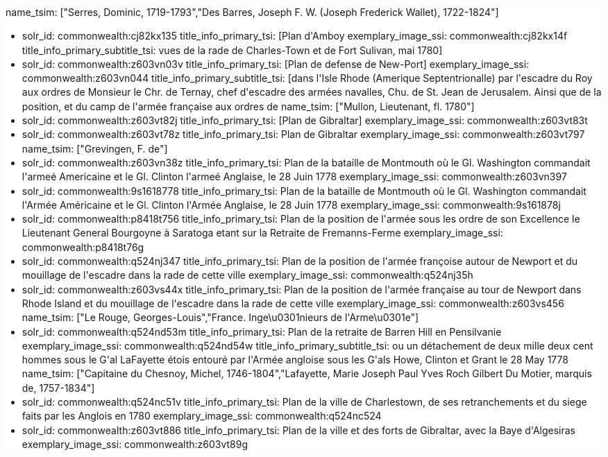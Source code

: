   name_tsim: ["Serres, Dominic, 1719-1793","Des Barres, Joseph F. W. (Joseph
    Frederick Wallet), 1722-1824"]
- solr_id: commonwealth:cj82kx135
  title_info_primary_tsi: [Plan d'Amboy
  exemplary_image_ssi: commonwealth:cj82kx14f
  title_info_primary_subtitle_tsi: vues de la rade de Charles-Town et de Fort
    Sulivan, mai 1780]
- solr_id: commonwealth:z603vn03v
  title_info_primary_tsi: [Plan de defense de New-Port]
  exemplary_image_ssi: commonwealth:z603vn044
  title_info_primary_subtitle_tsi: [dans l'Isle Rhode (Amerique Septentrionalle)
    par l'escadre du Roy aux ordres de Monsieur le Chr. de Ternay, chef d'escadre
    des armées navalles, Chu. de St. Jean de Jerusalem. Ainsi que de la position,
    et du camp de l'armée franc̦aise aux ordres de
  name_tsim: ["Mullon, Lieutenant, fl. 1780"]
- solr_id: commonwealth:z603vt82j
  title_info_primary_tsi: [Plan de Gibraltar]
  exemplary_image_ssi: commonwealth:z603vt83t
- solr_id: commonwealth:z603vt78z
  title_info_primary_tsi: Plan de Gibraltar
  exemplary_image_ssi: commonwealth:z603vt797
  name_tsim: ["Grevingen, F. de"]
- solr_id: commonwealth:z603vn38z
  title_info_primary_tsi: Plan de la bataille de Montmouth où le Gl. Washington
    commandait l'armeé Americaine et le Gl. Clinton l'armeé Anglaise, le 28 Juin
    1778
  exemplary_image_ssi: commonwealth:z603vn397
- solr_id: commonwealth:9s1618778
  title_info_primary_tsi: Plan de la bataille de Montmouth où le Gl.
    Washington commandait l'Armée Américaine et le Gl. Clinton l'Armée
    Anglaise, le 28 Juin 1778
  exemplary_image_ssi: commonwealth:9s161878j
- solr_id: commonwealth:p8418t756
  title_info_primary_tsi: Plan de la position de l'armée sous les ordre de son
    Excellence le Lieutenant General Bourgoyne à Saratoga etant sur la Retraite de
    Fremanns-Ferme
  exemplary_image_ssi: commonwealth:p8418t76g
- solr_id: commonwealth:q524nj347
  title_info_primary_tsi: Plan de la position de l'armée françoise autour de
    Newport et du mouillage de l'escadre dans la rade de cette ville
  exemplary_image_ssi: commonwealth:q524nj35h
- solr_id: commonwealth:z603vs44x
  title_info_primary_tsi: Plan de la position de l'armée française au tour
    de Newport dans Rhode Island et du mouillage de l'escadre dans la rade de cette
    ville
  exemplary_image_ssi: commonwealth:z603vs456
  name_tsim: ["Le Rouge, Georges-Louis","France. Inge\u0301nieurs de
    l'Arme\u0301e"]
- solr_id: commonwealth:q524nd53m
  title_info_primary_tsi: Plan de la retraite de Barren Hill en Pensilvanie
  exemplary_image_ssi: commonwealth:q524nd54w
  title_info_primary_subtitle_tsi: ou un détachement de deux mille deux cent
    hommes sous le G'al LaFayette étois entouré par l'Armée angloise sous les
    G'als Howe, Clinton et Grant le 28 May 1778
  name_tsim: ["Capitaine du Chesnoy, Michel, 1746-1804","Lafayette, Marie Joseph
    Paul Yves Roch Gilbert Du Motier, marquis de, 1757-1834"]
- solr_id: commonwealth:q524nc51v
  title_info_primary_tsi: Plan de la ville de Charlestown, de ses retranchements
    et du siege faits par les Anglois en 1780
  exemplary_image_ssi: commonwealth:q524nc524
- solr_id: commonwealth:z603vt886
  title_info_primary_tsi: Plan de la ville et des forts de Gibraltar, avec la
    Baye d'Algesiras
  exemplary_image_ssi: commonwealth:z603vt89g